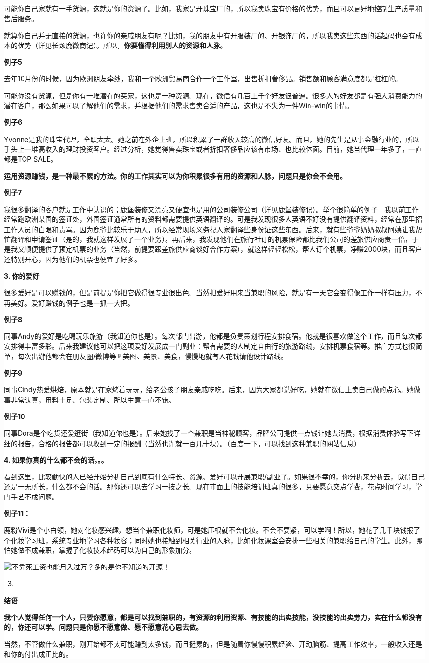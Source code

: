可能你自己家就有一手货源，这就是你的资源了。比如，我家是开珠宝厂的，所以我卖珠宝有价格的优势，而且可以更好地控制生产质量和售后服务。

就算你自己并无直接的货源，也许你的亲戚朋友有呢？比如，我的朋友中有开服装厂的、开银饰厂的，所以我卖这些东西的话起码也会有成本的优势（详见长颈鹿微商记）。所以，**你要懂得利用别人的资源和人脉。**

**例子5**

去年10月份的时候，因为欧洲朋友牵线，我和一个欧洲贸易商合作一个工作室，出售折扣奢侈品。销售额和顾客满意度都是杠杠的。

可能你没有货源，但是你有一堆潜在的买家，这也是一种资源。现在，微信有几百上千个好友很普遍。很多人的好友都是有强大消费能力的潜在客户，那么如果可以了解他们的需求，并根据他们的需求售卖合适的产品，这也是不失为一件Win-win的事情。

**例子6**

Yvonne是我的珠宝代理，全职太太。她之前在外企上班，所以积累了一群收入较高的微信好友。而且，她的先生是从事金融行业的，所以手头上一堆高收入的理财投资客户。经过分析，她觉得售卖珠宝或者折扣奢侈品应该有市场、也比较体面。目前，她当代理一年多了，一直都是TOP SALE。

**运用资源赚钱，是一种最不累的方法。你的工作其实可以为你积累很多有用的资源和人脉，问题只是你会不会用。**

**例子7**

我很多翻译的客户就是工作中认识的；鹿堡装修又漂亮又便宜也是用的公司装修公司（详见鹿堡装修记）。举个很简单的例子：我以前工作经常跑欧洲某国的签证处，外国签证通常所有的资料都需要提供英语翻译的。可是我发现很多人英语不好没有提供翻译资料，经常在那里招工作人员的白眼和责骂。因为鹿爷比较乐于助人，所以经常现场义务帮人家翻译些身份证这些东西。后来，就有些爷爷奶奶叔叔阿姨让我帮忙翻译和申请签证（是的，我就这样发展了一个业务）。再后来，我发现他们在旅行社订的机票保险都比我们公司的差旅供应商贵一倍，于是我又顺便提供了预定机票的业务（当然，前提要跟差旅供应商谈好合作方案），就这样轻轻松松，帮人订个机票，净赚2000块，而且客户还特别开心，因为他们的机票也便宜了好多。

**3. 你的爱好**

很多爱好是可以赚钱的，但是前提是你把它做得很专业很出色。当然把爱好用来当兼职的风险，就是有一天它会变得像工作一样有压力，不再美好。爱好赚钱的例子也是一抓一大把。

**例子8**

同事Andy的爱好是吃喝玩乐旅游（我知道你也是）。每次部门出游，他都是负责策划行程安排食宿。他就是很喜欢做这个工作，而且每次都安排得丰富多彩。后来我建议他可以把这项爱好发展成一门副业：帮有需要的人制定自由行的旅游路线，安排机票食宿等。推广方式也很简单，每次出游他都会在朋友圈/微博等晒美图、美景、美食，慢慢地就有人花钱请他设计路线。

**例子9**

同事Cindy热爱烘焙，原本就是在家烤着玩玩，给老公孩子朋友亲戚吃吃。后来，因为大家都说好吃，她就在微信上卖自己做的点心。她做事非常认真，用料十足、包装定制、所以生意一直不错。

**例子10**

同事Dora是个吃货还爱逛街（我知道你也是）。后来她找了一个兼职是当神秘顾客，品牌公司提供一点钱让她去消费，根据消费体验写下详细的报告，合格的报告都可以收到一定的报酬（当然也许就一百几十块）。（百度一下，可以找到这种兼职的网站信息）

**4. 如果你真的什么都不会的话。。。**

看到这里，比较勤快的人已经开始分析自己到底有什么特长、资源、爱好可以开展兼职/副业了。如果很不幸的，你分析来分析去，觉得自己还是一无所长，什么都不会的话。那你还可以去学习一技之长。现在市面上的技能培训班真的很多，只要愿意交点学费，花点时间学习，学门手艺不成问题。

**例子11：**

鹿粉Vivi是个小白领，她对化妆感兴趣，想当个兼职化妆师，可是她压根就不会化妆。不会不要紧，可以学啊！所以，她花了几千块钱报了个化妆学习班，系统专业地学习各种妆容；同时她也接触到相关行业的人脉，比如化妆课室会安排一些相关的兼职给自己的学生。此外，哪怕她做不成兼职，掌握了化妆技术起码可以为自己的形象加分。

![不靠死工资也能月入过万？多的是你不知道的开源！][152229132370463246e2a32]

03.

**结语**

**我个人觉得任何一个人，只要你愿意，都是可以找到兼职的，有资源的利用资源、有技能的出卖技能，没技能的出卖劳力，实在什么都没有的，你还可以学。问题只是你愿不愿意做、愿不愿意花心思去做。**

当然，不管做什么兼职，刚开始都不太可能赚到太多钱，而且挺累的，但是随着你慢慢积累经验、开动脑筋、提高工作效率，一般收入还是和你的付出成正比的。


[152229137319869690b8454]: http://p9.pstatp.com/large/pgc-image/152229137319869690b8454
[BB2I-BJJB-MYQI.jpg]: /pro/os/crawler/BB2I-BJJB-MYQI.jpg
[7BRY-IBME-IUQJ.jpg]: /pro/os/crawler/7BRY-IBME-IUQJ.jpg
[N2YI-MJNZ-JZVU.jpg]: /pro/os/crawler/N2YI-MJNZ-JZVU.jpg
[RIY6-RAY6-VZBN.jpg]: /pro/os/crawler/RIY6-RAY6-VZBN.jpg
[152229132370463246e2a32]: http://p3.pstatp.com/large/pgc-image/152229132370463246e2a32